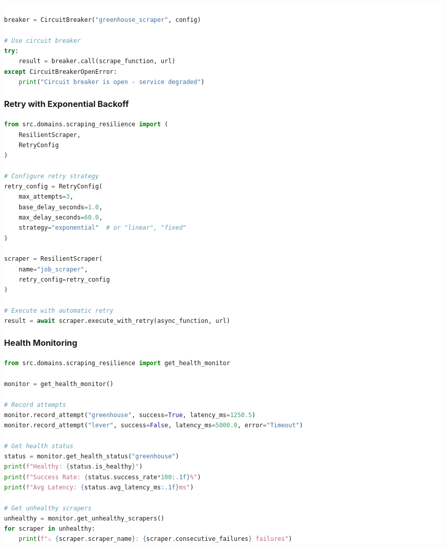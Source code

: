```python

breaker = CircuitBreaker("greenhouse_scraper", config)

# Use circuit breaker
try:
    result = breaker.call(scrape_function, url)
except CircuitBreakerOpenError:
    print("Circuit breaker is open - service degraded")
```

### Retry with Exponential Backoff

```python
from src.domains.scraping_resilience import (
    ResilientScraper,
    RetryConfig
)

# Configure retry strategy
retry_config = RetryConfig(
    max_attempts=3,
    base_delay_seconds=1.0,
    max_delay_seconds=60.0,
    strategy="exponential"  # or "linear", "fixed"
)

scraper = ResilientScraper(
    name="job_scraper",
    retry_config=retry_config
)

# Execute with automatic retry
result = await scraper.execute_with_retry(async_function, url)
```

### Health Monitoring

```python
from src.domains.scraping_resilience import get_health_monitor

monitor = get_health_monitor()

# Record attempts
monitor.record_attempt("greenhouse", success=True, latency_ms=1250.5)
monitor.record_attempt("lever", success=False, latency_ms=5000.0, error="Timeout")

# Get health status
status = monitor.get_health_status("greenhouse")
print(f"Healthy: {status.is_healthy}")
print(f"Success Rate: {status.success_rate*100:.1f}%")
print(f"Avg Latency: {status.avg_latency_ms:.1f}ms")

# Get unhealthy scrapers
unhealthy = monitor.get_unhealthy_scrapers()
for scraper in unhealthy:
    print(f"⚠ {scraper.scraper_name}: {scraper.consecutive_failures} failures")
```

